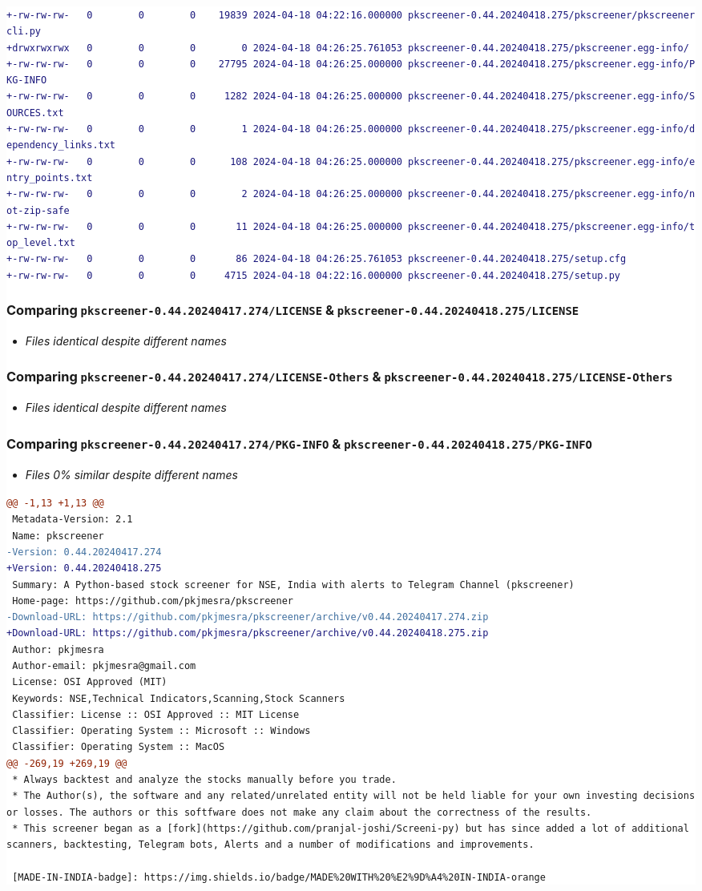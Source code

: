 ```diff
+-rw-rw-rw-   0        0        0    19839 2024-04-18 04:22:16.000000 pkscreener-0.44.20240418.275/pkscreener/pkscreenercli.py
+drwxrwxrwx   0        0        0        0 2024-04-18 04:26:25.761053 pkscreener-0.44.20240418.275/pkscreener.egg-info/
+-rw-rw-rw-   0        0        0    27795 2024-04-18 04:26:25.000000 pkscreener-0.44.20240418.275/pkscreener.egg-info/PKG-INFO
+-rw-rw-rw-   0        0        0     1282 2024-04-18 04:26:25.000000 pkscreener-0.44.20240418.275/pkscreener.egg-info/SOURCES.txt
+-rw-rw-rw-   0        0        0        1 2024-04-18 04:26:25.000000 pkscreener-0.44.20240418.275/pkscreener.egg-info/dependency_links.txt
+-rw-rw-rw-   0        0        0      108 2024-04-18 04:26:25.000000 pkscreener-0.44.20240418.275/pkscreener.egg-info/entry_points.txt
+-rw-rw-rw-   0        0        0        2 2024-04-18 04:26:25.000000 pkscreener-0.44.20240418.275/pkscreener.egg-info/not-zip-safe
+-rw-rw-rw-   0        0        0       11 2024-04-18 04:26:25.000000 pkscreener-0.44.20240418.275/pkscreener.egg-info/top_level.txt
+-rw-rw-rw-   0        0        0       86 2024-04-18 04:26:25.761053 pkscreener-0.44.20240418.275/setup.cfg
+-rw-rw-rw-   0        0        0     4715 2024-04-18 04:22:16.000000 pkscreener-0.44.20240418.275/setup.py
```

### Comparing `pkscreener-0.44.20240417.274/LICENSE` & `pkscreener-0.44.20240418.275/LICENSE`

 * *Files identical despite different names*

### Comparing `pkscreener-0.44.20240417.274/LICENSE-Others` & `pkscreener-0.44.20240418.275/LICENSE-Others`

 * *Files identical despite different names*

### Comparing `pkscreener-0.44.20240417.274/PKG-INFO` & `pkscreener-0.44.20240418.275/PKG-INFO`

 * *Files 0% similar despite different names*

```diff
@@ -1,13 +1,13 @@
 Metadata-Version: 2.1
 Name: pkscreener
-Version: 0.44.20240417.274
+Version: 0.44.20240418.275
 Summary: A Python-based stock screener for NSE, India with alerts to Telegram Channel (pkscreener)
 Home-page: https://github.com/pkjmesra/pkscreener
-Download-URL: https://github.com/pkjmesra/pkscreener/archive/v0.44.20240417.274.zip
+Download-URL: https://github.com/pkjmesra/pkscreener/archive/v0.44.20240418.275.zip
 Author: pkjmesra
 Author-email: pkjmesra@gmail.com
 License: OSI Approved (MIT)
 Keywords: NSE,Technical Indicators,Scanning,Stock Scanners
 Classifier: License :: OSI Approved :: MIT License
 Classifier: Operating System :: Microsoft :: Windows
 Classifier: Operating System :: MacOS
@@ -269,19 +269,19 @@
 * Always backtest and analyze the stocks manually before you trade.
 * The Author(s), the software and any related/unrelated entity will not be held liable for your own investing decisions or losses. The authors or this softfware does not make any claim about the correctness of the results.
 * This screener began as a [fork](https://github.com/pranjal-joshi/Screeni-py) but has since added a lot of additional scanners, backtesting, Telegram bots, Alerts and a number of modifications and improvements.
 
 [MADE-IN-INDIA-badge]: https://img.shields.io/badge/MADE%20WITH%20%E2%9D%A4%20IN-INDIA-orange
```

 [MADE-IN-INDIA]: https://en.wikipedia.org/wiki/India
 [Windows-badge]: https://img.shields.io/badge/Windows-0078D6?logo=windows&logoColor=white
 [Linux-badge]: https://img.shields.io/badge/Linux-FCC624?logo=linux&logoColor=black
 [Mac OS-badge]: https://img.shields.io/badge/mac%20os-D3D3D3?logo=apple&logoColor=000000
 [GitHub release (latest by date)-badge]: https://img.shields.io/github/v/release/pkjmesra/PKScreener
 [GitHub release (latest by date)]: https://github.com/pkjmesra/PKScreener/releases/latest
 [pypi-badge]: https://img.shields.io/pypi/v/pkscreener.svg?style=flat-square
 [pypi]: https://pypi.python.org/pypi/pkscreener
 [wheel-badge]: https://img.shields.io/pypi/wheel/pkscreener.svg?style=flat-square
 [GitHub all releases]: https://img.shields.io/github/downloads/pkjmesra/PKScreener/total?color=Green&label=Downloads&style=for-the-badge
 [License-badge]: https://img.shields.io/github/license/pkjmesra/PKScreener?style=for-the-badge
 [MADE-IN-INDIA]: https://en.wikipedia.org/wiki/India
 [Windows-badge]: https://img.shields.io/badge/Windows-0078D6?logo=windows&logoColor=white
 [Linux-badge]: https://img.shields.io/badge/Linux-FCC624?logo=linux&logoColor=black
 [Mac OS-badge]: https://img.shields.io/badge/mac%20os-D3D3D3?logo=apple&logoColor=000000
 [GitHub release (latest by date)-badge]: https://img.shields.io/github/v/release/pkjmesra/PKScreener
 [GitHub release (latest by date)]: https://github.com/pkjmesra/PKScreener/releases/latest
 [pypi-badge]: https://img.shields.io/pypi/v/pkscreener.svg?style=flat-square
 [pypi]: https://pypi.python.org/pypi/pkscreener
 [wheel-badge]: https://img.shields.io/pypi/wheel/pkscreener.svg?style=flat-square
 [GitHub all releases]: https://img.shields.io/github/downloads/pkjmesra/PKScreener/total?color=Green&label=Downloads&style=for-the-badge
 [License-badge]: https://img.shields.io/github/license/pkjmesra/PKScreener?style=for-the-badge
 [MADE-IN-INDIA]: https://en.wikipedia.org/wiki/India
 [Windows-badge]: https://img.shields.io/badge/Windows-0078D6?logo=windows&logoColor=white
 [Linux-badge]: https://img.shields.io/badge/Linux-FCC624?logo=linux&logoColor=black
 [Mac OS-badge]: https://img.shields.io/badge/mac%20os-D3D3D3?logo=apple&logoColor=000000
 [GitHub release (latest by date)-badge]: https://img.shields.io/github/v/release/pkjmesra/PKScreener
 [GitHub release (latest by date)]: https://github.com/pkjmesra/PKScreener/releases/latest
 [pypi-badge]: https://img.shields.io/pypi/v/pkscreener.svg?style=flat-square
 [pypi]: https://pypi.python.org/pypi/pkscreener
 [wheel-badge]: https://img.shields.io/pypi/wheel/pkscreener.svg?style=flat-square
 [GitHub all releases]: https://img.shields.io/github/downloads/pkjmesra/PKScreener/total?color=Green&label=Downloads&style=for-the-badge
 [License-badge]: https://img.shields.io/github/license/pkjmesra/PKScreener?style=for-the-badge